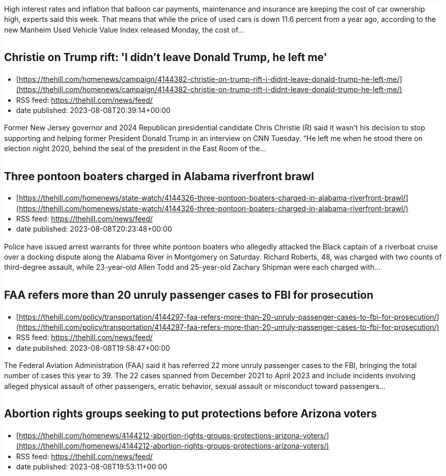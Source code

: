High interest rates and inflation that balloon car payments, maintenance and insurance are keeping the cost of car ownership high, experts said this week. That means that while the price of used cars is down 11.6 percent from a year ago, according to the new Manheim Used Vehicle Value Index released Monday, the cost of...

## Christie on Trump rift: 'I didn’t leave Donald Trump, he left me'
 - [https://thehill.com/homenews/campaign/4144382-christie-on-trump-rift-i-didnt-leave-donald-trump-he-left-me/](https://thehill.com/homenews/campaign/4144382-christie-on-trump-rift-i-didnt-leave-donald-trump-he-left-me/)
 - RSS feed: https://thehill.com/news/feed/
 - date published: 2023-08-08T20:39:14+00:00

Former New Jersey governor and 2024 Republican presidential candidate Chris Christie (R) said it wasn’t his decision to stop supporting and helping former President Donald Trump in an interview on CNN Tuesday.  “He left me when he stood there on election night 2020, behind the seal of the president in the East Room of the...

## Three pontoon boaters charged in Alabama riverfront brawl
 - [https://thehill.com/homenews/state-watch/4144326-three-pontoon-boaters-charged-in-alabama-riverfront-brawl/](https://thehill.com/homenews/state-watch/4144326-three-pontoon-boaters-charged-in-alabama-riverfront-brawl/)
 - RSS feed: https://thehill.com/news/feed/
 - date published: 2023-08-08T20:23:48+00:00

Police have issued arrest warrants for three white pontoon boaters who allegedly attacked the Black captain of a riverboat cruise over a docking dispute along the Alabama River in Montgomery on Saturday. Richard Roberts, 48, was charged with two counts of third-degree assault, while 23-year-old Allen Todd and 25-year-old Zachary Shipman were each charged with...

## FAA refers more than 20 unruly passenger cases to FBI for prosecution
 - [https://thehill.com/policy/transportation/4144297-faa-refers-more-than-20-unruly-passenger-cases-to-fbi-for-prosecution/](https://thehill.com/policy/transportation/4144297-faa-refers-more-than-20-unruly-passenger-cases-to-fbi-for-prosecution/)
 - RSS feed: https://thehill.com/news/feed/
 - date published: 2023-08-08T19:58:47+00:00

The Federal Aviation Administration (FAA) said it has referred 22 more unruly passenger cases to the FBI, bringing the total number of cases this year to 39. The 22 cases spanned from December 2021 to April 2023 and include incidents involving alleged physical assault of other passengers, erratic behavior, sexual assault or misconduct toward passengers...

## Abortion rights groups seeking to put protections before Arizona voters
 - [https://thehill.com/homenews/4144212-abortion-rights-groups-protections-arizona-voters/](https://thehill.com/homenews/4144212-abortion-rights-groups-protections-arizona-voters/)
 - RSS feed: https://thehill.com/news/feed/
 - date published: 2023-08-08T19:53:11+00:00
